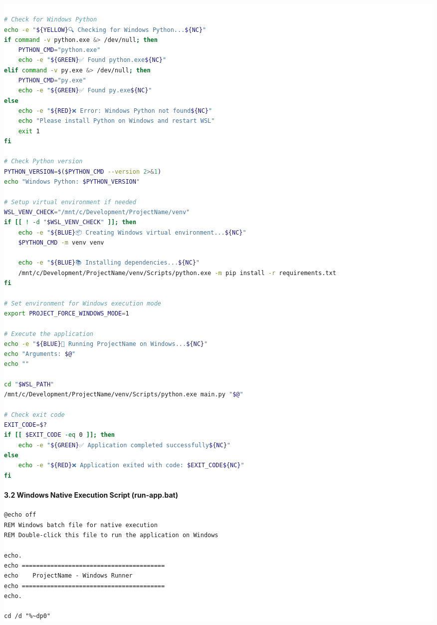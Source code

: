```bash

# Check for Windows Python
echo -e "${YELLOW}🔍 Checking for Windows Python...${NC}"
if command -v python.exe &> /dev/null; then
    PYTHON_CMD="python.exe"
    echo -e "${GREEN}✅ Found python.exe${NC}"
elif command -v py.exe &> /dev/null; then
    PYTHON_CMD="py.exe"
    echo -e "${GREEN}✅ Found py.exe${NC}"
else
    echo -e "${RED}❌ Error: Windows Python not found${NC}"
    echo "Please install Python on Windows and restart WSL"
    exit 1
fi

# Check Python version
PYTHON_VERSION=$($PYTHON_CMD --version 2>&1)
echo "Windows Python: $PYTHON_VERSION"

# Setup virtual environment if needed
WSL_VENV_CHECK="/mnt/c/Development/ProjectName/venv"
if [[ ! -d "$WSL_VENV_CHECK" ]]; then
    echo -e "${BLUE}📦 Creating Windows virtual environment...${NC}"
    $PYTHON_CMD -m venv venv
    
    echo -e "${BLUE}📚 Installing dependencies...${NC}"
    /mnt/c/Development/ProjectName/venv/Scripts/python.exe -m pip install -r requirements.txt
fi

# Set environment for Windows execution mode
export PROJECT_FORCE_WINDOWS_MODE=1

# Execute the application
echo -e "${BLUE}🎯 Running ProjectName on Windows...${NC}"
echo "Arguments: $@"
echo ""

cd "$WSL_PATH"
/mnt/c/Development/ProjectName/venv/Scripts/python.exe main.py "$@"

# Check exit code
EXIT_CODE=$?
if [[ $EXIT_CODE -eq 0 ]]; then
    echo -e "${GREEN}✅ Application completed successfully${NC}"
else
    echo -e "${RED}❌ Application exited with code: $EXIT_CODE${NC}"
fi
```

#### **3.2 Windows Native Execution Script (run-app.bat)**
```batch
@echo off
REM Windows batch file for native execution
REM Double-click this file to run the application on Windows

echo.
echo ========================================
echo    ProjectName - Windows Runner
echo ========================================
echo.

cd /d "%~dp0"

```